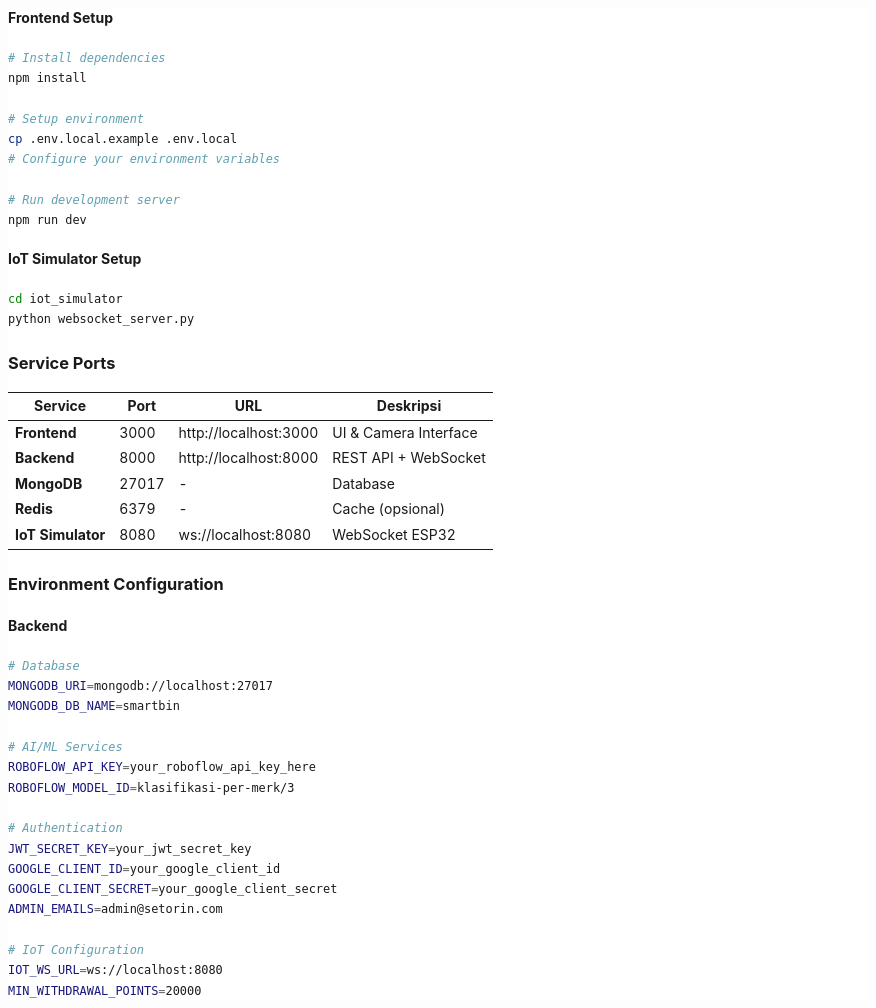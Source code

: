 #### Frontend Setup
```bash
# Install dependencies
npm install

# Setup environment
cp .env.local.example .env.local
# Configure your environment variables

# Run development server
npm run dev
```

#### IoT Simulator Setup
```bash
cd iot_simulator
python websocket_server.py
```

### Service Ports

| Service | Port | URL | Deskripsi |
|---------|------|-----|-----------|
| **Frontend** | 3000 | http://localhost:3000 | UI & Camera Interface |
| **Backend** | 8000 | http://localhost:8000 | REST API + WebSocket |
| **MongoDB** | 27017 | - | Database |
| **Redis** | 6379 | - | Cache (opsional) |
| **IoT Simulator** | 8080 | ws://localhost:8080 | WebSocket ESP32 |

### Environment Configuration

#### Backend
```bash
# Database
MONGODB_URI=mongodb://localhost:27017
MONGODB_DB_NAME=smartbin

# AI/ML Services
ROBOFLOW_API_KEY=your_roboflow_api_key_here
ROBOFLOW_MODEL_ID=klasifikasi-per-merk/3

# Authentication
JWT_SECRET_KEY=your_jwt_secret_key
GOOGLE_CLIENT_ID=your_google_client_id
GOOGLE_CLIENT_SECRET=your_google_client_secret
ADMIN_EMAILS=admin@setorin.com

# IoT Configuration
IOT_WS_URL=ws://localhost:8080
MIN_WITHDRAWAL_POINTS=20000
```

